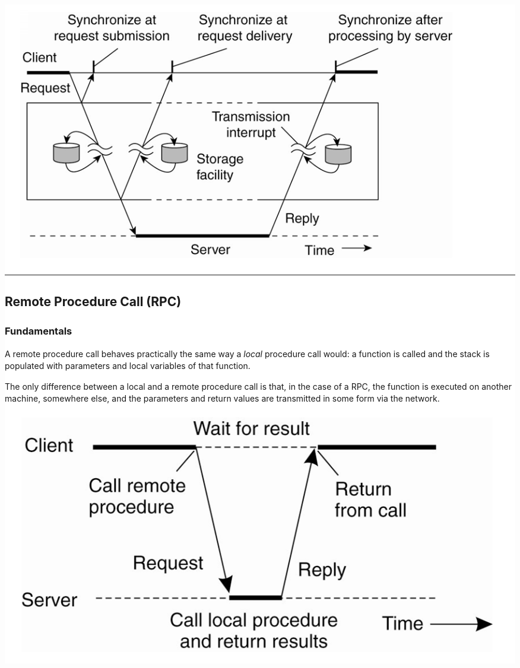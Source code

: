   ![](images/Pasted%20image%2020231012164408.png)

---

## Remote Procedure Call (RPC)

### Fundamentals

A remote procedure call behaves practically the same way a *local* procedure call would: a function is called and the stack is populated with parameters and local variables of that function.

The only difference between a local and a remote procedure call is that, in the case of a RPC, the function is executed on another machine, somewhere else, and the parameters and return values are transmitted in some form via the network.

![](images/Pasted%20image%2020231012164625.png)
